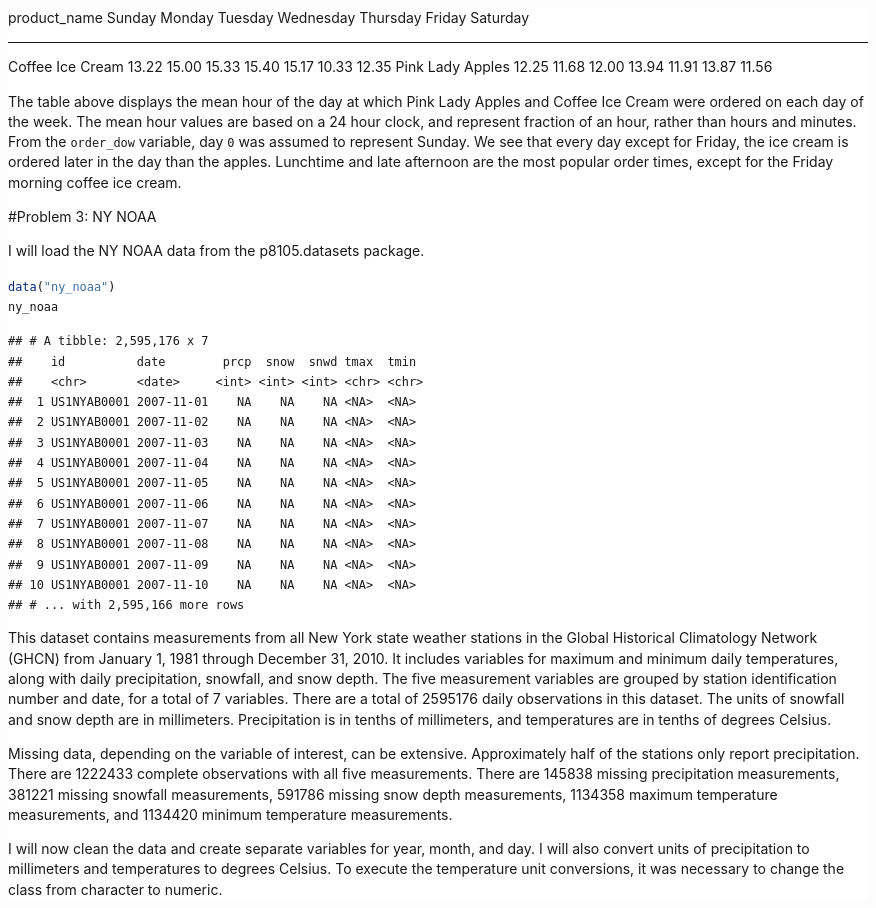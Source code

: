 

product_name        Sunday   Monday   Tuesday   Wednesday   Thursday   Friday   Saturday
-----------------  -------  -------  --------  ----------  ---------  -------  ---------
Coffee Ice Cream     13.22    15.00     15.33       15.40      15.17    10.33      12.35
Pink Lady Apples     12.25    11.68     12.00       13.94      11.91    13.87      11.56

The table above displays the mean hour of the day at which Pink Lady Apples and Coffee Ice Cream were ordered on each day of the week. The mean hour values are based on a 24 hour clock, and represent fraction of an hour, rather than hours and minutes. From the `order_dow` variable, day `0` was assumed to represent Sunday. We see that every day except for Friday, the ice cream is ordered later in the day than the apples. Lunchtime and late afternoon are the most popular order times, except for the Friday morning coffee ice cream.     


#Problem 3: NY NOAA

I will load the NY NOAA data from the p8105.datasets package.


```r
data("ny_noaa")
ny_noaa
```

```
## # A tibble: 2,595,176 x 7
##    id          date        prcp  snow  snwd tmax  tmin 
##    <chr>       <date>     <int> <int> <int> <chr> <chr>
##  1 US1NYAB0001 2007-11-01    NA    NA    NA <NA>  <NA> 
##  2 US1NYAB0001 2007-11-02    NA    NA    NA <NA>  <NA> 
##  3 US1NYAB0001 2007-11-03    NA    NA    NA <NA>  <NA> 
##  4 US1NYAB0001 2007-11-04    NA    NA    NA <NA>  <NA> 
##  5 US1NYAB0001 2007-11-05    NA    NA    NA <NA>  <NA> 
##  6 US1NYAB0001 2007-11-06    NA    NA    NA <NA>  <NA> 
##  7 US1NYAB0001 2007-11-07    NA    NA    NA <NA>  <NA> 
##  8 US1NYAB0001 2007-11-08    NA    NA    NA <NA>  <NA> 
##  9 US1NYAB0001 2007-11-09    NA    NA    NA <NA>  <NA> 
## 10 US1NYAB0001 2007-11-10    NA    NA    NA <NA>  <NA> 
## # ... with 2,595,166 more rows
```

This dataset contains measurements from all New York state weather stations in the Global Historical Climatology Network (GHCN) from January 1, 1981 through December 31, 2010. It includes variables for  maximum and minimum daily temperatures, along with daily precipitation, snowfall, and snow depth. The five measurement variables are grouped by station identification number and date, for a total of 7 variables. There are a total of 2595176 daily observations in this dataset. The units of snowfall and snow depth are in millimeters. Precipitation is in tenths of millimeters, and temperatures are in tenths of degrees Celsius.

Missing data, depending on the variable of interest, can be extensive. Approximately half of the stations only report precipitation. There are 1222433  complete observations with all five measurements. There are 145838 missing precipitation measurements, 381221 missing snowfall measurements, 591786 missing snow depth measurements, 1134358 maximum temperature measurements, and 1134420 minimum temperature measurements.     


I will now clean the data and create separate variables for year, month, and day. I will also convert units of precipitation to millimeters and temperatures to degrees Celsius. To execute the temperature unit conversions, it was necessary to change the class from character to numeric. 
